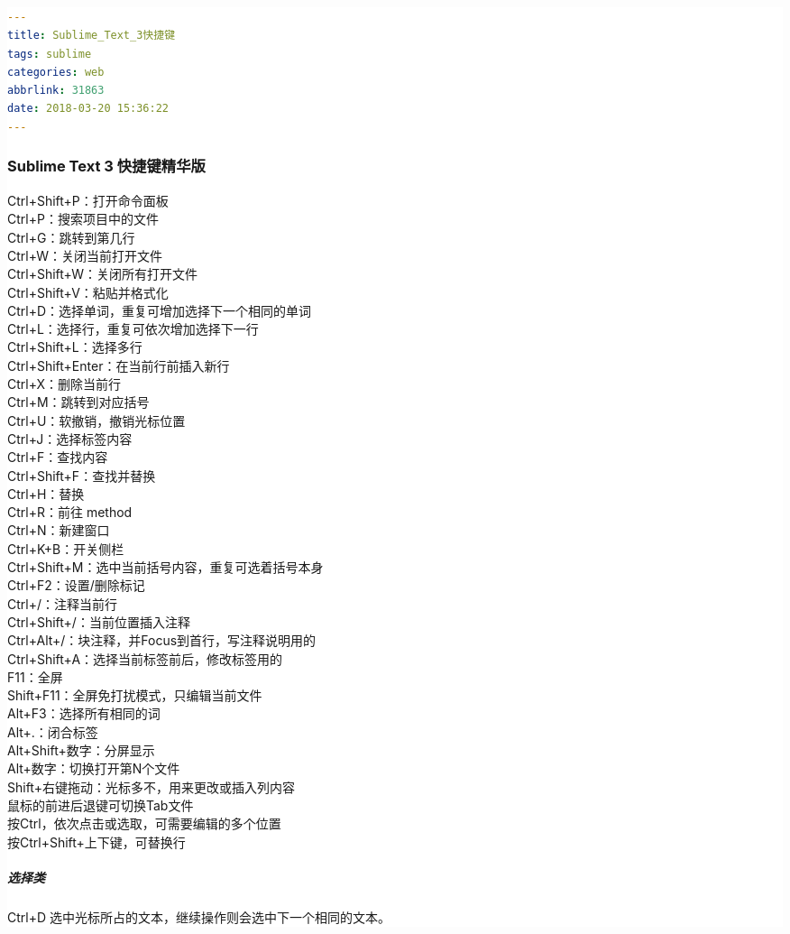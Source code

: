 ```yaml
---
title: Sublime_Text_3快捷键
tags: sublime
categories: web
abbrlink: 31863
date: 2018-03-20 15:36:22
---
```

### Sublime Text 3 快捷键精华版

Ctrl+Shift+P：打开命令面板<br>
Ctrl+P：搜索项目中的文件<br>
Ctrl+G：跳转到第几行<br>
Ctrl+W：关闭当前打开文件<br>
Ctrl+Shift+W：关闭所有打开文件<br>
Ctrl+Shift+V：粘贴并格式化<br>
Ctrl+D：选择单词，重复可增加选择下一个相同的单词<br>
Ctrl+L：选择行，重复可依次增加选择下一行<br>
Ctrl+Shift+L：选择多行<br>
Ctrl+Shift+Enter：在当前行前插入新行<br>
Ctrl+X：删除当前行<br>
Ctrl+M：跳转到对应括号<br>
Ctrl+U：软撤销，撤销光标位置<br>
Ctrl+J：选择标签内容<br>
Ctrl+F：查找内容<br>
Ctrl+Shift+F：查找并替换<br>
Ctrl+H：替换<br>
Ctrl+R：前往 method<br>
Ctrl+N：新建窗口<br>
Ctrl+K+B：开关侧栏<br>
Ctrl+Shift+M：选中当前括号内容，重复可选着括号本身<br>
Ctrl+F2：设置/删除标记<br>
Ctrl+/：注释当前行<br>
Ctrl+Shift+/：当前位置插入注释<br>
Ctrl+Alt+/：块注释，并Focus到首行，写注释说明用的<br>
Ctrl+Shift+A：选择当前标签前后，修改标签用的<br>
F11：全屏<br>
Shift+F11：全屏免打扰模式，只编辑当前文件<br>
Alt+F3：选择所有相同的词<br>
Alt+.：闭合标签<br>
Alt+Shift+数字：分屏显示<br>
Alt+数字：切换打开第N个文件<br>
Shift+右键拖动：光标多不，用来更改或插入列内容<br>
鼠标的前进后退键可切换Tab文件<br>
按Ctrl，依次点击或选取，可需要编辑的多个位置<br>
按Ctrl+Shift+上下键，可替换行<br>

##### 选择类

Ctrl+D 选中光标所占的文本，继续操作则会选中下一个相同的文本。<br>

